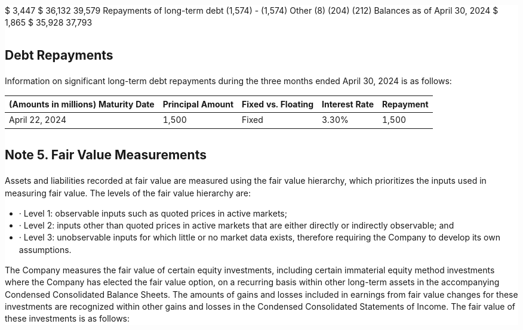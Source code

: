 <td>$ 3,447</td>
<td>$ 36,132</td>
<td>39,579</td>
</tr>
<tr>
<td>Repayments of long-term debt</td>
<td>(1,574)</td>
<td>-</td>
<td>(1,574)</td>
</tr>
<tr>
<td>Other</td>
<td>(8)</td>
<td>(204)</td>
<td>(212)</td>
</tr>
<tr>
<td>Balances as of April 30, 2024</td>
<td>$ 1,865</td>
<td>$ 35,928</td>
<td>37,793</td>
</tr>
</tbody>
</table>
<h2>Debt Repayments</h2>
<p>Information on significant long-term debt repayments during the three months ended April 30, 2024 is as follows:</p>
<table>
<thead>
<tr>
<th>(Amounts in millions) Maturity Date</th>
<th>Principal Amount</th>
<th>Fixed vs. Floating</th>
<th>Interest Rate</th>
<th>Repayment</th>
</tr>
</thead>
<tbody>
<tr>
<td>April 22, 2024</td>
<td>1,500</td>
<td>Fixed</td>
<td>3.30%</td>
<td>1,500</td>
</tr>
</tbody>
</table>
<h2>Note 5. Fair Value Measurements</h2>
<p>Assets and liabilities recorded at fair value are measured using the fair value hierarchy, which prioritizes the inputs used in measuring fair value. The levels of the fair value hierarchy are:</p>
<ul>
<li>· Level 1: observable inputs such as quoted prices in active markets;</li>
<li>· Level 2: inputs other than quoted prices in active markets that are either directly or indirectly observable; and</li>
<li>· Level 3: unobservable inputs for which little or no market data exists, therefore requiring the Company to develop its own assumptions.</li>
</ul>
<p>The Company measures the fair value of certain equity investments, including certain immaterial equity method investments where the Company has elected the fair value option, on a recurring basis within other long-term assets in the accompanying Condensed Consolidated Balance Sheets. The amounts of gains and losses included in earnings from fair value changes for these investments are recognized within other gains and losses in the Condensed Consolidated Statements of Income. The fair value of these investments is as follows:</p>